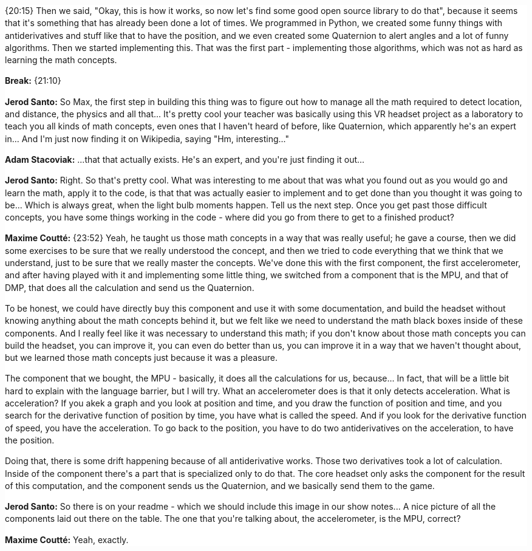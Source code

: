 \{20:15\} Then we said, "Okay, this is how it works, so now let's find some good open source library to do that", because it seems that it's something that has already been done a lot of times. We programmed in Python, we created some funny things with antiderivatives and stuff like that to have the position, and we even created some Quaternion to alert angles and a lot of funny algorithms. Then we started implementing this. That was the first part - implementing those algorithms, which was not as hard as learning the math concepts.

**Break:** \{21:10\}

**Jerod Santo:** So Max, the first step in building this thing was to figure out how to manage all the math required to detect location, and distance, the physics and all that... It's pretty cool your teacher was basically using this VR headset project as a laboratory to teach you all kinds of math concepts, even ones that I haven't heard of before, like Quaternion, which apparently he's an expert in... And I'm just now finding it on Wikipedia, saying "Hm, interesting..."

**Adam Stacoviak:** ...that that actually exists. He's an expert, and you're just finding it out...

**Jerod Santo:** Right. So that's pretty cool. What was interesting to me about that was what you found out as you would go and learn the math, apply it to the code, is that that was actually easier to implement and to get done than you thought it was going to be... Which is always great, when the light bulb moments happen. Tell us the next step. Once you get past those difficult concepts, you have some things working in the code - where did you go from there to get to a finished product?

**Maxime Coutté:** \{23:52\} Yeah, he taught us those math concepts in a way that was really useful; he gave a course, then we did some exercises to be sure that we really understood the concept, and then we tried to code everything that we think that we understand, just to be sure that we really master the concepts. We've done this with the first component, the first accelerometer, and after having played with it and implementing some little thing, we switched from a component that is the MPU, and that of DMP, that does all the calculation and send us the Quaternion.

To be honest, we could have directly buy this component and use it with some documentation, and build the headset without knowing anything about the math concepts behind it, but we felt like we need to understand the math black boxes inside of these components. And I really feel like it was necessary to understand this math; if you don't know about those math concepts you can build the headset, you can improve it, you can even do better than us, you can improve it in a way that we haven't thought about, but we learned those math concepts just because it was a pleasure.

The component that we bought, the MPU - basically, it does all the calculations for us, because... In fact, that will be a little bit hard to explain with the language barrier, but I will try. What an accelerometer does is that it only detects acceleration. What is acceleration? If you akek a graph and you look at position and time, and you draw the function of position and time, and you search for the derivative function of position by time, you have what is called the speed. And if you look for the derivative function of speed, you have the acceleration. To go back to the position, you have to do two antiderivatives on the acceleration, to have the position.

Doing that, there is some drift happening because of all antiderivative works. Those two derivatives took a lot of calculation. Inside of the component there's a part that is specialized only to do that. The core headset only asks the component for the result of this computation, and the component sends us the Quaternion, and we basically send them to the game.

**Jerod Santo:** So there is on your readme - which we should include this image in our show notes... A nice picture of all the components laid out there on the table. The one that you're talking about, the accelerometer, is the MPU, correct?

**Maxime Coutté:** Yeah, exactly.
